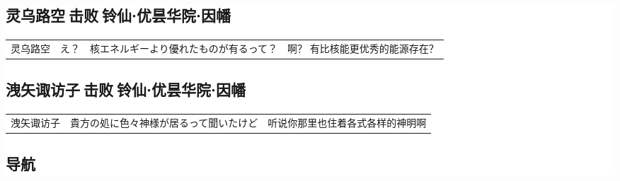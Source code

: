 

## 灵乌路空 击败 铃仙·优昙华院·因幡

<table><tbody><tr class="tt-content" id="灵乌路空_击败_铃仙-1" data-pos="&#91;&quot;\u7075\u4e4c\u8def\u7a7a \u51fb\u8d25 \u94c3\u4ed9&quot;,1&#93;"><td id="灵乌路空" class="tt-char" lang="zh"><div class="poem">灵乌路空</div></td><td class="tt-ja" lang="ja"><div class="poem">え？　核エネルギーより優れたものが有るって？</div></td><td class="tt-zh" lang="zh"><div class="poem">啊？  有比核能更优秀的能源存在？</div></td></tr></tbody></table>



## 洩矢诹访子 击败 铃仙·优昙华院·因幡

<table><tbody><tr class="tt-content" id="洩矢诹访子_击败_铃仙-1" data-pos="&#91;&quot;\u6d29\u77e2\u8bf9\u8bbf\u5b50 \u51fb\u8d25 \u94c3\u4ed9&quot;,1&#93;"><td id="洩矢诹访子" class="tt-char" lang="zh"><div class="poem">洩矢诹访子</div></td><td class="tt-ja" lang="ja"><div class="poem">貴方の処に色々神様が居るって聞いたけど</div></td><td class="tt-zh" lang="zh"><div class="poem">听说你那里也住着各式各样的神明啊</div></td></tr></tbody></table>



## 导航
  
  
